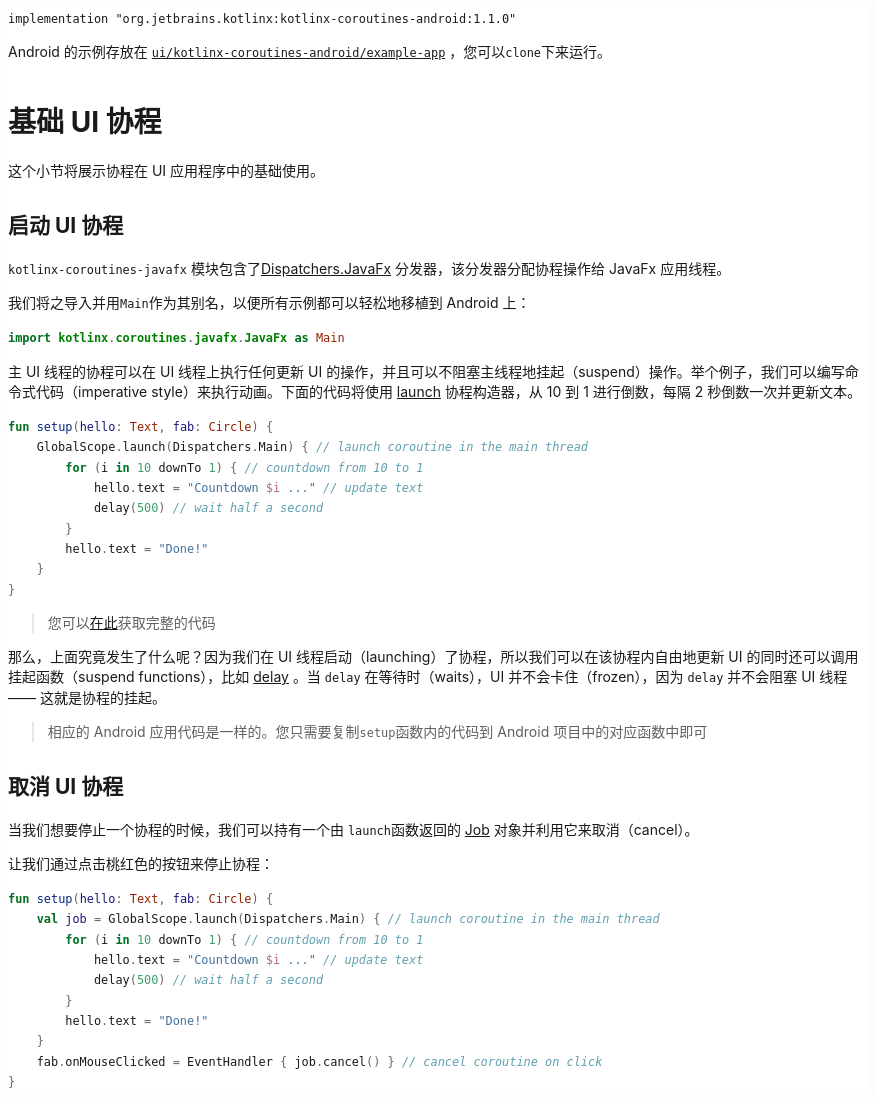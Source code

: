 ```xml
implementation "org.jetbrains.kotlinx:kotlinx-coroutines-android:1.1.0"
```

Android 的示例存放在  [`ui/kotlinx-coroutines-android/example-app`](https://github.com/Kotlin/kotlinx.coroutines/blob/master/ui/kotlinx-coroutines-android/example-app) ，您可以`clone`下来运行。

# 基础 UI 协程

这个小节将展示协程在 UI 应用程序中的基础使用。

## 启动 UI 协程

`kotlinx-coroutines-javafx` 模块包含了[Dispatchers.JavaFx](https://kotlin.github.io/kotlinx.coroutines/kotlinx-coroutines-javafx/kotlinx.coroutines.javafx/kotlinx.coroutines.-dispatchers/-java-fx.html) 分发器，该分发器分配协程操作给 JavaFx 应用线程。

我们将之导入并用`Main`作为其别名，以便所有示例都可以轻松地移植到 Android 上：

```kotlin
import kotlinx.coroutines.javafx.JavaFx as Main
```

主 UI 线程的协程可以在 UI 线程上执行任何更新 UI 的操作，并且可以不阻塞主线程地挂起（suspend）操作。举个例子，我们可以编写命令式代码（imperative style）来执行动画。下面的代码将使用 [launch](https://kotlin.github.io/kotlinx.coroutines/kotlinx-coroutines-core/kotlinx.coroutines/launch.html) 协程构造器，从 10 到 1 进行倒数，每隔 2 秒倒数一次并更新文本。

```kotlin
fun setup(hello: Text, fab: Circle) {
    GlobalScope.launch(Dispatchers.Main) { // launch coroutine in the main thread
        for (i in 10 downTo 1) { // countdown from 10 to 1 
            hello.text = "Countdown $i ..." // update text
            delay(500) // wait half a second
        }
        hello.text = "Done!"
    }
}
```

> 您可以[在此](https://github.com/Kotlin/kotlinx.coroutines/blob/master/ui/kotlinx-coroutines-javafx/test/guide/example-ui-basic-02.kt)获取完整的代码

那么，上面究竟发生了什么呢？因为我们在 UI 线程启动（launching）了协程，所以我们可以在该协程内自由地更新 UI 的同时还可以调用挂起函数（suspend functions），比如  [delay](https://kotlin.github.io/kotlinx.coroutines/kotlinx-coroutines-core/kotlinx.coroutines/delay.html) 。当 `delay` 在等待时（waits），UI 并不会卡住（frozen），因为 `delay` 并不会阻塞 UI 线程 —— 这就是协程的挂起。

> 相应的 Android 应用代码是一样的。您只需要复制`setup`函数内的代码到 Android 项目中的对应函数中即可

## 取消 UI 协程

当我们想要停止一个协程的时候，我们可以持有一个由 `launch`函数返回的 [Job](https://kotlin.github.io/kotlinx.coroutines/kotlinx-coroutines-core/kotlinx.coroutines/-job/index.html) 对象并利用它来取消（cancel）。

让我们通过点击桃红色的按钮来停止协程：

```kotlin
fun setup(hello: Text, fab: Circle) {
    val job = GlobalScope.launch(Dispatchers.Main) { // launch coroutine in the main thread
        for (i in 10 downTo 1) { // countdown from 10 to 1 
            hello.text = "Countdown $i ..." // update text
            delay(500) // wait half a second
        }
        hello.text = "Done!"
    }
    fab.onMouseClicked = EventHandler { job.cancel() } // cancel coroutine on click
}
```
